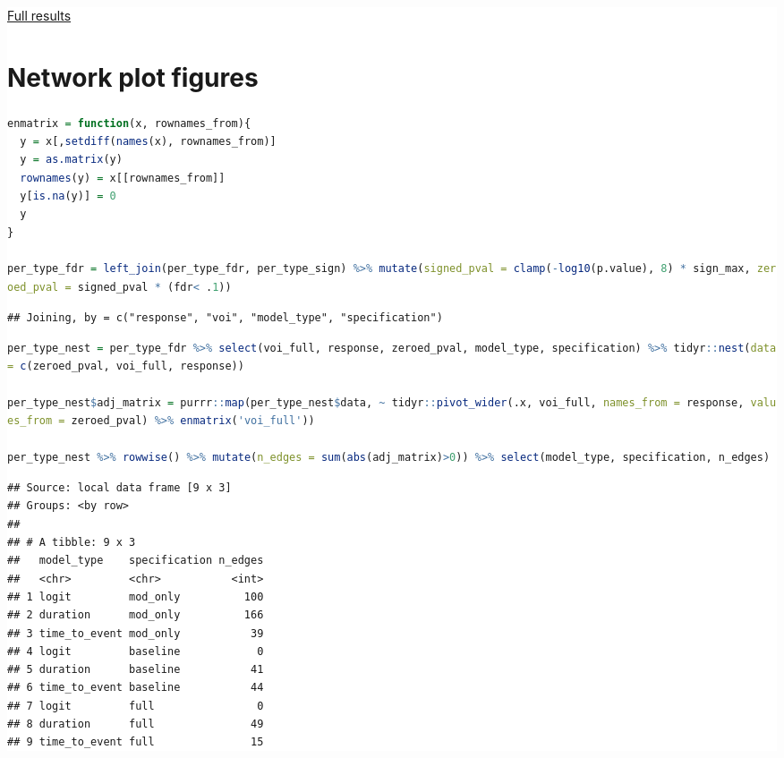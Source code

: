 [Full results](intermediates/network_results)

# Network plot figures

``` r
enmatrix = function(x, rownames_from){
  y = x[,setdiff(names(x), rownames_from)]
  y = as.matrix(y)
  rownames(y) = x[[rownames_from]]
  y[is.na(y)] = 0
  y
}

per_type_fdr = left_join(per_type_fdr, per_type_sign) %>% mutate(signed_pval = clamp(-log10(p.value), 8) * sign_max, zeroed_pval = signed_pval * (fdr< .1))
```

    ## Joining, by = c("response", "voi", "model_type", "specification")

``` r
per_type_nest = per_type_fdr %>% select(voi_full, response, zeroed_pval, model_type, specification) %>% tidyr::nest(data = c(zeroed_pval, voi_full, response))

per_type_nest$adj_matrix = purrr::map(per_type_nest$data, ~ tidyr::pivot_wider(.x, voi_full, names_from = response, values_from = zeroed_pval) %>% enmatrix('voi_full'))

per_type_nest %>% rowwise() %>% mutate(n_edges = sum(abs(adj_matrix)>0)) %>% select(model_type, specification, n_edges)
```

    ## Source: local data frame [9 x 3]
    ## Groups: <by row>
    ## 
    ## # A tibble: 9 x 3
    ##   model_type    specification n_edges
    ##   <chr>         <chr>           <int>
    ## 1 logit         mod_only          100
    ## 2 duration      mod_only          166
    ## 3 time_to_event mod_only           39
    ## 4 logit         baseline            0
    ## 5 duration      baseline           41
    ## 6 time_to_event baseline           44
    ## 7 logit         full                0
    ## 8 duration      full               49
    ## 9 time_to_event full               15
